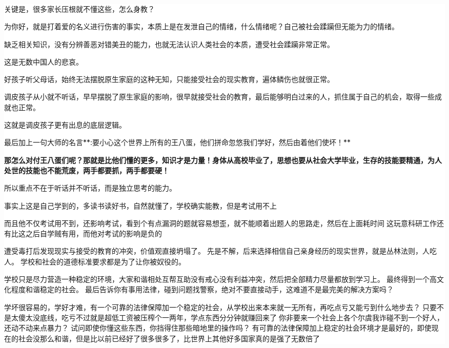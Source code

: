 关键是，很多家长压根就不懂这些，怎么身教？

为你好，就是打着爱的名义进行伤害的事实，本质上是在发泄自己的情绪，什么情绪呢？自己被社会蹂躏但无能为力的情绪。

缺乏相关知识，没有分辨善恶对错美丑的能力，也就无法认识人类社会的本质，遭受社会蹂躏非常正常。

这是无数中国人的悲哀。

好孩子听父母话，始终无法摆脱原生家庭的这种无知，只能接受社会的现实教育，遍体鳞伤也就很正常。

调皮孩子从小就不听话，早早摆脱了原生家庭的影响，很早就接受社会的教育，最后能够明白过来的人，抓住属于自己的机会，取得一些成就也正常。

这就是调皮孩子更有出息的底层逻辑。

最后加上一句大师的名言**:要小心这个世界上所有的王八蛋，他们拼命忽悠我们学好，然后由着他们使坏！**

**那怎么对付王八蛋们呢？那就是比他们懂的更多，知识才是力量！身体从高校毕业了，思想也要从社会大学毕业，生存的技能要精通，为人处世的技能也不能荒废，两手都要抓，两手都要硬！**



所以重点不在于听话并不听话，而是独立思考的能力。



事实上这是自己学到的，多读书读好书，自然就懂了，学校确实能教，但是考试用不上

而且他不仅考试用不到，还影响考试，看到个有点漏洞的题就容易想歪，就不能顺着出题人的思路走，然后在上面耗时间
这玩意科研工作还有比这之后自学贼有用，而他对考试的影响是负的

遭受毒打后发现现实与接受的教育的冲突，价值观直接坍塌了。
先是不解，后来选择相信自己亲身经历的现实世界，就是丛林法则，人吃人。
学校和社会的道德标准要求都是为了让你被奴役的。

学校只是尽力营造一种稳定的环境，大家和谐相处互帮互助没有戒心没有利益冲突，然后把全部精力尽量都放到学习上。
最终得到一个高文化程度和谐稳定的社会。
最后告诉你有事用法律，碰到问题找警察，绝对不要直接动手，这难道不是最完美的解决方案吗？

学坏很容易的，学好才难，有一个可靠的法律保障加一个稳定的社会，从学校出来本来就一无所有，再吃点亏又能亏到什么地步去？
只要不是太傻太没底线，吃亏不过就是超低工资被压榨个一两年，学点东西分分钟就赚回来了
你非要来一个社会上各个尔虞我诈碰不到一个好人，还动不动来点暴力？
试问即使你懂这些东西，你挡得住那些暗地里的操作吗？
有可靠的法律保障加上稳定的社会环境才是最好的，即使现在的社会没那么和谐，但是比以前已经好了很多很多了，比世界上其他好多国家真的是强了无数倍了